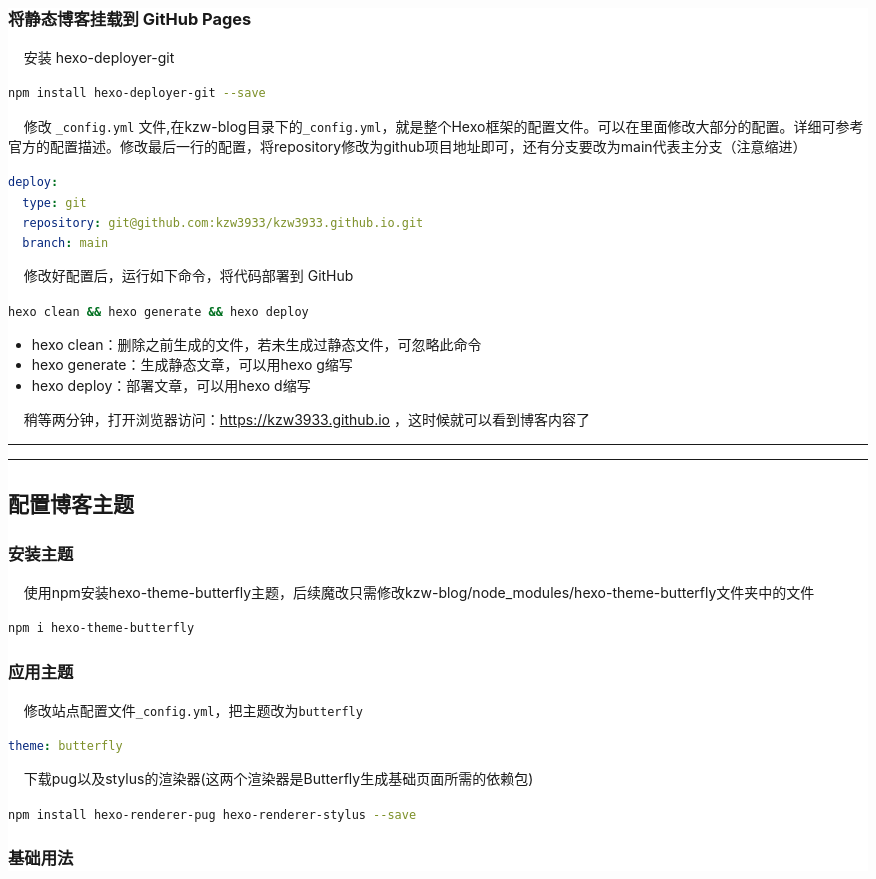 ### 将静态博客挂载到 GitHub Pages

&nbsp;&nbsp;&nbsp;&nbsp;安装 hexo-deployer-git

```bash
npm install hexo-deployer-git --save
```
&nbsp;&nbsp;&nbsp;&nbsp;修改 `_config.yml` 文件,在kzw-blog目录下的`_config.yml`，就是整个Hexo框架的配置文件。可以在里面修改大部分的配置。详细可参考官方的配置描述。修改最后一行的配置，将repository修改为github项目地址即可，还有分支要改为main代表主分支（注意缩进）

```yaml
deploy:
  type: git
  repository: git@github.com:kzw3933/kzw3933.github.io.git
  branch: main
```
&nbsp;&nbsp;&nbsp;&nbsp;修改好配置后，运行如下命令，将代码部署到 GitHub

```bash
hexo clean && hexo generate && hexo deploy
```
- hexo clean：删除之前生成的文件，若未生成过静态文件，可忽略此命令
- hexo generate：生成静态文章，可以用hexo g缩写
- hexo deploy：部署文章，可以用hexo d缩写

&nbsp;&nbsp;&nbsp;&nbsp;稍等两分钟，打开浏览器访问：https://kzw3933.github.io ，这时候就可以看到博客内容了

---
---


## 配置博客主题

### 安装主题

&nbsp;&nbsp;&nbsp;&nbsp;使用npm安装hexo-theme-butterfly主题，后续魔改只需修改kzw-blog/node_modules/hexo-theme-butterfly文件夹中的文件

```bash
npm i hexo-theme-butterfly
```

### 应用主题

&nbsp;&nbsp;&nbsp;&nbsp;修改站点配置文件`_config.yml`，把主题改为`butterfly`

```yaml
theme: butterfly
```

&nbsp;&nbsp;&nbsp;&nbsp;下载pug以及stylus的渲染器(这两个渲染器是Butterfly生成基础页面所需的依赖包)

```bash
npm install hexo-renderer-pug hexo-renderer-stylus --save
```

### 基础用法
